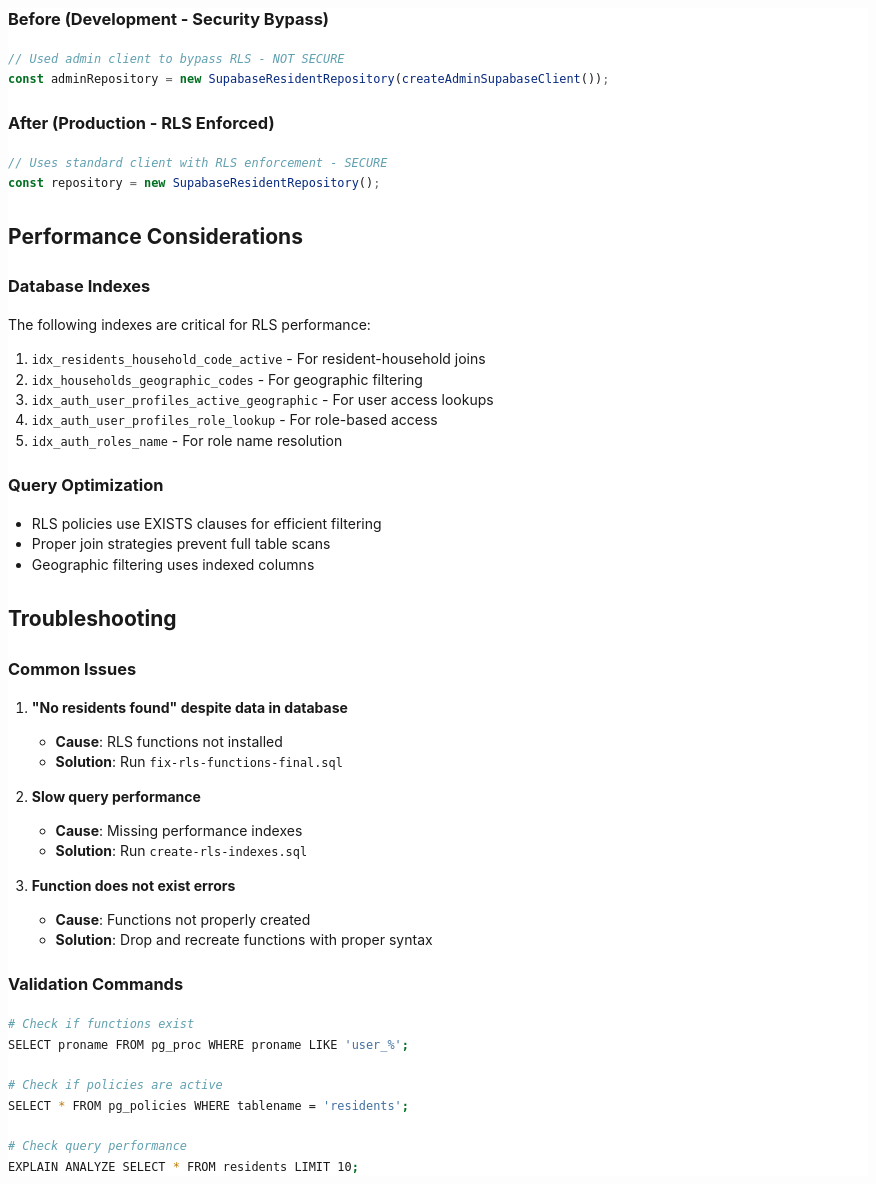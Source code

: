 ### Before (Development - Security Bypass)
```typescript
// Used admin client to bypass RLS - NOT SECURE
const adminRepository = new SupabaseResidentRepository(createAdminSupabaseClient());
```

### After (Production - RLS Enforced)
```typescript
// Uses standard client with RLS enforcement - SECURE
const repository = new SupabaseResidentRepository();
```

## Performance Considerations

### Database Indexes
The following indexes are critical for RLS performance:

1. `idx_residents_household_code_active` - For resident-household joins
2. `idx_households_geographic_codes` - For geographic filtering  
3. `idx_auth_user_profiles_active_geographic` - For user access lookups
4. `idx_auth_user_profiles_role_lookup` - For role-based access
5. `idx_auth_roles_name` - For role name resolution

### Query Optimization
- RLS policies use EXISTS clauses for efficient filtering
- Proper join strategies prevent full table scans
- Geographic filtering uses indexed columns

## Troubleshooting

### Common Issues

1. **"No residents found" despite data in database**
   - **Cause**: RLS functions not installed
   - **Solution**: Run `fix-rls-functions-final.sql`

2. **Slow query performance**
   - **Cause**: Missing performance indexes
   - **Solution**: Run `create-rls-indexes.sql`

3. **Function does not exist errors**
   - **Cause**: Functions not properly created
   - **Solution**: Drop and recreate functions with proper syntax

### Validation Commands

```bash
# Check if functions exist
SELECT proname FROM pg_proc WHERE proname LIKE 'user_%';

# Check if policies are active  
SELECT * FROM pg_policies WHERE tablename = 'residents';

# Check query performance
EXPLAIN ANALYZE SELECT * FROM residents LIMIT 10;
```
